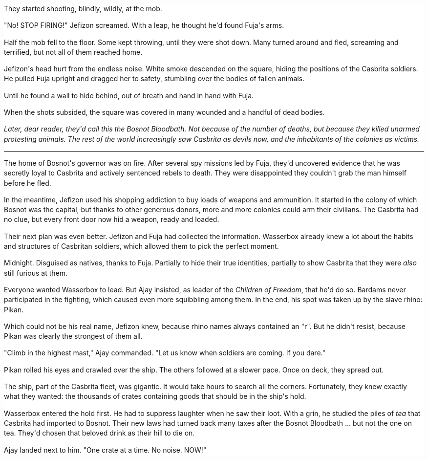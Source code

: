 They started shooting, blindly, wildly, at the mob.

"No! STOP FIRING!" Jefizon screamed. With a leap, he thought he'd found Fuja's arms.

Half the mob fell to the floor. Some kept throwing, until they were shot down. Many turned around and fled, screaming and terrified, but not all of them reached home.

Jefizon's head hurt from the endless noise. White smoke descended on the square, hiding the positions of the Casbrita soldiers. He pulled Fuja upright and dragged her to safety, stumbling over the bodies of fallen animals. 

Until he found a wall to hide behind, out of breath and hand in hand with Fuja.

When the shots subsided, the square was covered in many wounded and a handful of dead bodies.

_Later, dear reader, they'd call this the Bosnot Bloodbath. Not because of the number of deaths, but because they killed unarmed protesting animals. The rest of the world increasingly saw Casbrita as devils now, and the inhabitants of the colonies as victims._

___

The home of Bosnot's governor was on fire. After several spy missions led by Fuja, they'd uncovered evidence that he was secretly loyal to Casbrita and actively sentenced rebels to death. They were disappointed they couldn't grab the man himself before he fled.

In the meantime, Jefizon used his shopping addiction to buy loads of weapons and ammunition. It started in the colony of which Bosnot was the capital, but thanks to other generous donors, more and more colonies could arm their civilians. The Casbrita had no clue, but every front door now hid a weapon, ready and loaded.

Their next plan was even better. Jefizon and Fuja had collected the information. Wasserbox already knew a lot about the habits and structures of Casbritan soldiers, which allowed them to pick the perfect moment.

Midnight. Disguised as natives, thanks to Fuja. Partially to hide their true identities, partially to show Casbrita that they were _also_ still furious at them.

Everyone wanted Wasserbox to lead. But Ajay insisted, as leader of the _Children of Freedom_, that he'd do so. Bardams never participated in the fighting, which caused even more squibbling among them. In the end, his spot was taken up by the slave rhino: Pikan. 

Which could not be his real name, Jefizon knew, because rhino names always contained an "r". But he didn't resist, because Pikan was clearly the strongest of them all.

"Climb in the highest mast," Ajay commanded. "Let us know when soldiers are coming. If you dare."

Pikan rolled his eyes and crawled over the ship. The others followed at a slower pace. Once on deck, they spread out.

The ship, part of the Casbrita fleet, was gigantic. It would take hours to search all the corners. Fortunately, they knew exactly what they wanted: the thousands of crates containing goods that should be in the ship's hold.

Wasserbox entered the hold first. He had to suppress laughter when he saw their loot. With a grin, he studied the piles of _tea_ that Casbrita had imported to Bosnot. Their new laws had turned back many taxes after the Bosnot Bloodbath ... but not the one on tea. They'd chosen that beloved drink as their hill to die on.

Ajay landed next to him. "One crate at a time. No noise. NOW!"
